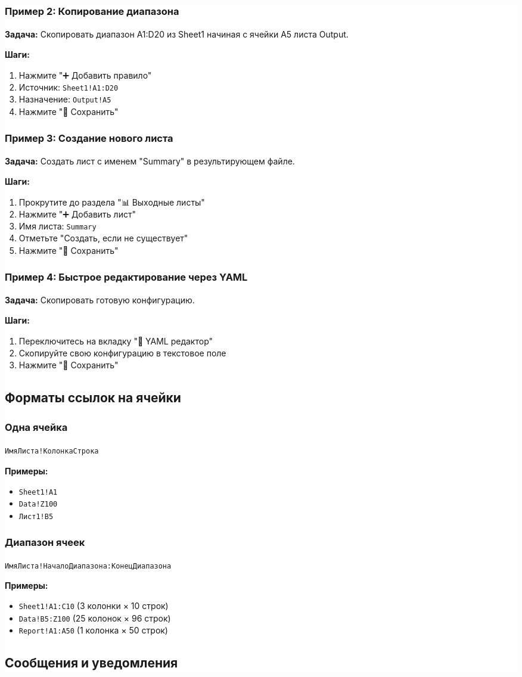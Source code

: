 ### Пример 2: Копирование диапазона

**Задача:** Скопировать диапазон A1:D20 из Sheet1 начиная с ячейки A5 листа Output.

**Шаги:**
1. Нажмите "➕ Добавить правило"
2. Источник: `Sheet1!A1:D20`
3. Назначение: `Output!A5`
4. Нажмите "💾 Сохранить"

### Пример 3: Создание нового листа

**Задача:** Создать лист с именем "Summary" в результирующем файле.

**Шаги:**
1. Прокрутите до раздела "📊 Выходные листы"
2. Нажмите "➕ Добавить лист"
3. Имя листа: `Summary`
4. Отметьте "Создать, если не существует"
5. Нажмите "💾 Сохранить"

### Пример 4: Быстрое редактирование через YAML

**Задача:** Скопировать готовую конфигурацию.

**Шаги:**
1. Переключитесь на вкладку "📄 YAML редактор"
2. Скопируйте свою конфигурацию в текстовое поле
3. Нажмите "💾 Сохранить"

## Форматы ссылок на ячейки

### Одна ячейка
```
ИмяЛиста!КолонкаСтрока
```
**Примеры:**
- `Sheet1!A1`
- `Data!Z100`
- `Лист1!B5`

### Диапазон ячеек
```
ИмяЛиста!НачалоДиапазона:КонецДиапазона
```
**Примеры:**
- `Sheet1!A1:C10` (3 колонки × 10 строк)
- `Data!B5:Z100` (25 колонок × 96 строк)
- `Report!A1:A50` (1 колонка × 50 строк)

## Сообщения и уведомления
